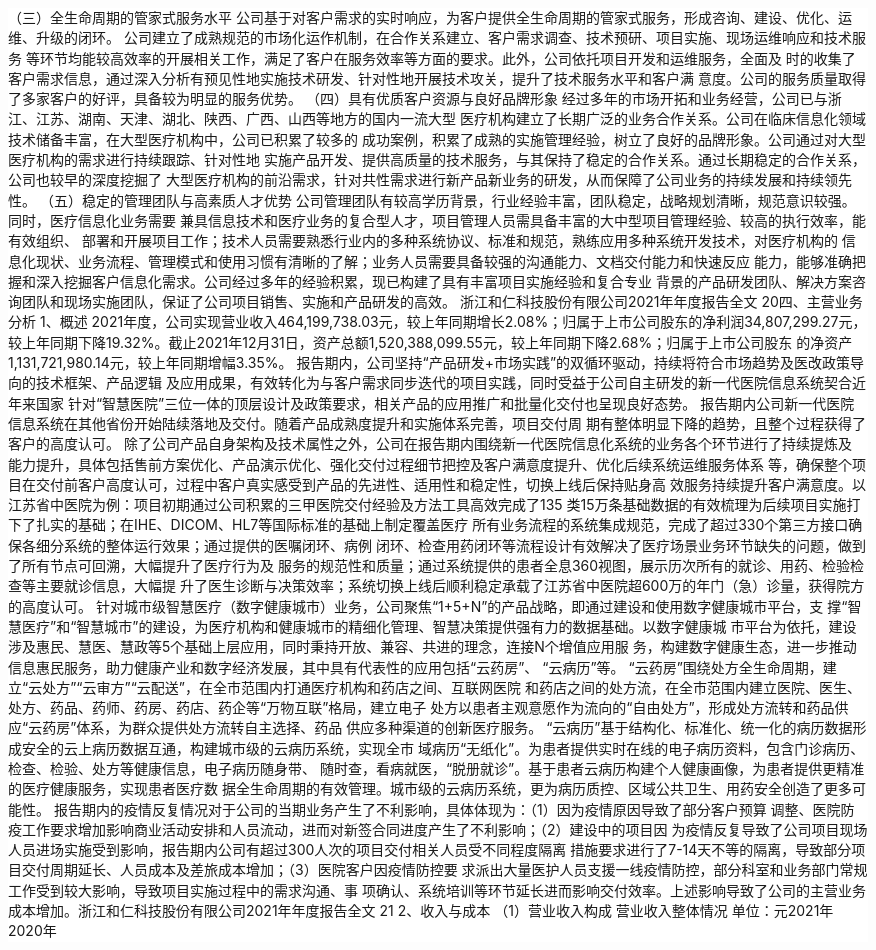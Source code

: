 （三）全生命周期的管家式服务水平
公司基于对客户需求的实时响应，为客户提供全生命周期的管家式服务，形成咨询、建设、优化、运维、升级的闭环。
公司建立了成熟规范的市场化运作机制，在合作关系建立、客户需求调查、技术预研、项目实施、现场运维响应和技术服务
等环节均能较高效率的开展相关工作，满足了客户在服务效率等方面的要求。此外，公司依托项目开发和运维服务，全面及
时的收集了客户需求信息，通过深入分析有预见性地实施技术研发、针对性地开展技术攻关，提升了技术服务水平和客户满
意度。公司的服务质量取得了多家客户的好评，具备较为明显的服务优势。
（四）具有优质客户资源与良好品牌形象
经过多年的市场开拓和业务经营，公司已与浙江、江苏、湖南、天津、湖北、陕西、广西、山西等地方的国内一流大型
医疗机构建立了长期广泛的业务合作关系。公司在临床信息化领域技术储备丰富，在大型医疗机构中，公司已积累了较多的
成功案例，积累了成熟的实施管理经验，树立了良好的品牌形象。公司通过对大型医疗机构的需求进行持续跟踪、针对性地
实施产品开发、提供高质量的技术服务，与其保持了稳定的合作关系。通过长期稳定的合作关系，公司也较早的深度挖掘了
大型医疗机构的前沿需求，针对共性需求进行新产品新业务的研发，从而保障了公司业务的持续发展和持续领先性。
（五）稳定的管理团队与高素质人才优势
公司管理团队有较高学历背景，行业经验丰富，团队稳定，战略规划清晰，规范意识较强。同时，医疗信息化业务需要
兼具信息技术和医疗业务的复合型人才，项目管理人员需具备丰富的大中型项目管理经验、较高的执行效率，能有效组织、
部署和开展项目工作；技术人员需要熟悉行业内的多种系统协议、标准和规范，熟练应用多种系统开发技术，对医疗机构的
信息化现状、业务流程、管理模式和使用习惯有清晰的了解；业务人员需要具备较强的沟通能力、文档交付能力和快速反应
能力，能够准确把握和深入挖掘客户信息化需求。公司经过多年的经验积累，现已构建了具有丰富项目实施经验和复合专业
背景的产品研发团队、解决方案咨询团队和现场实施团队，保证了公司项目销售、实施和产品研发的高效。
浙江和仁科技股份有限公司2021年年度报告全文
20四、主营业务分析
1、概述
2021年度，公司实现营业收入464,199,738.03元，较上年同期增长2.08%；归属于上市公司股东的净利润34,807,299.27元，
较上年同期下降19.32%。截止2021年12月31日，资产总额1,520,388,099.55元，较上年同期下降2.68%；归属于上市公司股东
的净资产1,131,721,980.14元，较上年同期增幅3.35%。
报告期内，公司坚持“产品研发+市场实践”的双循环驱动，持续将符合市场趋势及医改政策导向的技术框架、产品逻辑
及应用成果，有效转化为与客户需求同步迭代的项目实践，同时受益于公司自主研发的新一代医院信息系统契合近年来国家
针对“智慧医院”三位一体的顶层设计及政策要求，相关产品的应用推广和批量化交付也呈现良好态势。
报告期内公司新一代医院信息系统在其他省份开始陆续落地及交付。随着产品成熟度提升和实施体系完善，项目交付周
期有整体明显下降的趋势，且整个过程获得了客户的高度认可。
除了公司产品自身架构及技术属性之外，公司在报告期内围绕新一代医院信息化系统的业务各个环节进行了持续提炼及
能力提升，具体包括售前方案优化、产品演示优化、强化交付过程细节把控及客户满意度提升、优化后续系统运维服务体系
等，确保整个项目在交付前客户高度认可，过程中客户真实感受到产品的先进性、适用性和稳定性，切换上线后保持贴身高
效服务持续提升客户满意度。以江苏省中医院为例：项目初期通过公司积累的三甲医院交付经验及方法工具高效完成了135
类15万条基础数据的有效梳理为后续项目实施打下了扎实的基础；在IHE、DICOM、HL7等国际标准的基础上制定覆盖医疗
所有业务流程的系统集成规范，完成了超过330个第三方接口确保各细分系统的整体运行效果；通过提供的医嘱闭环、病例
闭环、检查用药闭环等流程设计有效解决了医疗场景业务环节缺失的问题，做到了所有节点可回溯，大幅提升了医疗行为及
服务的规范性和质量；通过系统提供的患者全息360视图，展示历次所有的就诊、用药、检验检查等主要就诊信息，大幅提
升了医生诊断与决策效率；系统切换上线后顺利稳定承载了江苏省中医院超600万的年门（急）诊量，获得院方的高度认可。
针对城市级智慧医疗（数字健康城市）业务，公司聚焦“1+5+N”的产品战略，即通过建设和使用数字健康城市平台，支
撑“智慧医疗”和“智慧城市”的建设，为医疗机构和健康城市的精细化管理、智慧决策提供强有力的数据基础。以数字健康城
市平台为依托，建设涉及惠民、慧医、慧政等5个基础上层应用，同时秉持开放、兼容、共进的理念，连接N个增值应用服
务，构建数字健康生态，进一步推动信息惠民服务，助力健康产业和数字经济发展，其中具有代表性的应用包括“云药房”、
“云病历”等。
“云药房”围绕处方全生命周期，建立“云处方”“云审方”“云配送”，在全市范围内打通医疗机构和药店之间、互联网医院
和药店之间的处方流，在全市范围内建立医院、医生、处方、药品、药师、药房、药店、药企等“万物互联”格局，建立电子
处方以患者主观意愿作为流向的“自由处方”，形成处方流转和药品供应“云药房”体系，为群众提供处方流转自主选择、药品
供应多种渠道的创新医疗服务。
“云病历”基于结构化、标准化、统一化的病历数据形成安全的云上病历数据互通，构建城市级的云病历系统，实现全市
域病历“无纸化”。为患者提供实时在线的电子病历资料，包含门诊病历、检查、检验、处方等健康信息，电子病历随身带、
随时查，看病就医，“脱册就诊”。基于患者云病历构建个人健康画像，为患者提供更精准的医疗健康服务，实现患者医疗数
据全生命周期的有效管理。城市级的云病历系统，更为病历质控、区域公共卫生、用药安全创造了更多可能性。
报告期内的疫情反复情况对于公司的当期业务产生了不利影响，具体体现为：（1）因为疫情原因导致了部分客户预算
调整、医院防疫工作要求增加影响商业活动安排和人员流动，进而对新签合同进度产生了不利影响；（2）建设中的项目因
为疫情反复导致了公司项目现场人员进场实施受到影响，报告期内公司有超过300人次的项目交付相关人员受不同程度隔离
措施要求进行了7-14天不等的隔离，导致部分项目交付周期延长、人员成本及差旅成本增加；（3）医院客户因疫情防控要
求派出大量医护人员支援一线疫情防控，部分科室和业务部门常规工作受到较大影响，导致项目实施过程中的需求沟通、事
项确认、系统培训等环节延长进而影响交付效率。上述影响导致了公司的主营业务成本增加。浙江和仁科技股份有限公司2021年年度报告全文
21
2、收入与成本
（1）营业收入构成
营业收入整体情况
单位：元2021年
2020年